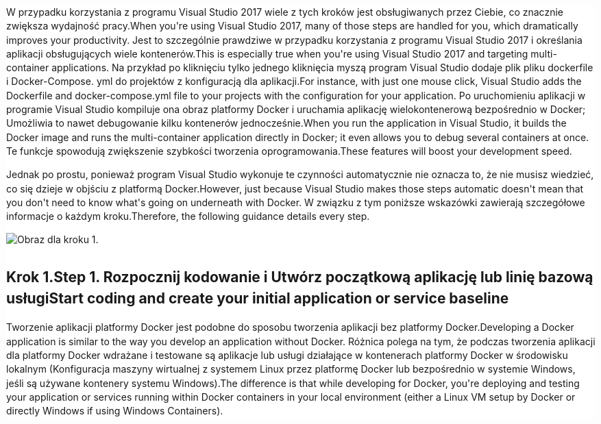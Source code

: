 <span data-ttu-id="51849-124">W przypadku korzystania z programu Visual Studio 2017 wiele z tych kroków jest obsługiwanych przez Ciebie, co znacznie zwiększa wydajność pracy.</span><span class="sxs-lookup"><span data-stu-id="51849-124">When you're using Visual Studio 2017, many of those steps are handled for you, which dramatically improves your productivity.</span></span> <span data-ttu-id="51849-125">Jest to szczególnie prawdziwe w przypadku korzystania z programu Visual Studio 2017 i określania aplikacji obsługujących wiele kontenerów.</span><span class="sxs-lookup"><span data-stu-id="51849-125">This is especially true when you're using Visual Studio 2017 and targeting multi-container applications.</span></span> <span data-ttu-id="51849-126">Na przykład po kliknięciu tylko jednego kliknięcia myszą program Visual Studio dodaje plik pliku dockerfile i Docker-Compose. yml do projektów z konfiguracją dla aplikacji.</span><span class="sxs-lookup"><span data-stu-id="51849-126">For instance, with just one mouse click, Visual Studio adds the Dockerfile and docker-compose.yml file to your projects with the configuration for your application.</span></span> <span data-ttu-id="51849-127">Po uruchomieniu aplikacji w programie Visual Studio kompiluje ona obraz platformy Docker i uruchamia aplikację wielokontenerową bezpośrednio w Docker; Umożliwia to nawet debugowanie kilku kontenerów jednocześnie.</span><span class="sxs-lookup"><span data-stu-id="51849-127">When you run the application in Visual Studio, it builds the Docker image and runs the multi-container application directly in Docker; it even allows you to debug several containers at once.</span></span> <span data-ttu-id="51849-128">Te funkcje spowodują zwiększenie szybkości tworzenia oprogramowania.</span><span class="sxs-lookup"><span data-stu-id="51849-128">These features will boost your development speed.</span></span>

<span data-ttu-id="51849-129">Jednak po prostu, ponieważ program Visual Studio wykonuje te czynności automatycznie nie oznacza to, że nie musisz wiedzieć, co się dzieje w objściu z platformą Docker.</span><span class="sxs-lookup"><span data-stu-id="51849-129">However, just because Visual Studio makes those steps automatic doesn't mean that you don't need to know what's going on underneath with Docker.</span></span> <span data-ttu-id="51849-130">W związku z tym poniższe wskazówki zawierają szczegółowe informacje o każdym kroku.</span><span class="sxs-lookup"><span data-stu-id="51849-130">Therefore, the following guidance details every step.</span></span>

![Obraz dla kroku 1.](./media/docker-app-development-workflow/step-1-code-your-app.png)

## <a name="step-1-start-coding-and-create-your-initial-application-or-service-baseline"></a><span data-ttu-id="51849-132">Krok 1.</span><span class="sxs-lookup"><span data-stu-id="51849-132">Step 1.</span></span> <span data-ttu-id="51849-133">Rozpocznij kodowanie i Utwórz początkową aplikację lub linię bazową usługi</span><span class="sxs-lookup"><span data-stu-id="51849-133">Start coding and create your initial application or service baseline</span></span>

<span data-ttu-id="51849-134">Tworzenie aplikacji platformy Docker jest podobne do sposobu tworzenia aplikacji bez platformy Docker.</span><span class="sxs-lookup"><span data-stu-id="51849-134">Developing a Docker application is similar to the way you develop an application without Docker.</span></span> <span data-ttu-id="51849-135">Różnica polega na tym, że podczas tworzenia aplikacji dla platformy Docker wdrażane i testowane są aplikacje lub usługi działające w kontenerach platformy Docker w środowisku lokalnym (Konfiguracja maszyny wirtualnej z systemem Linux przez platformę Docker lub bezpośrednio w systemie Windows, jeśli są używane kontenery systemu Windows).</span><span class="sxs-lookup"><span data-stu-id="51849-135">The difference is that while developing for Docker, you're deploying and testing your application or services running within Docker containers in your local environment (either a Linux VM setup by Docker or directly Windows if using Windows Containers).</span></span>
